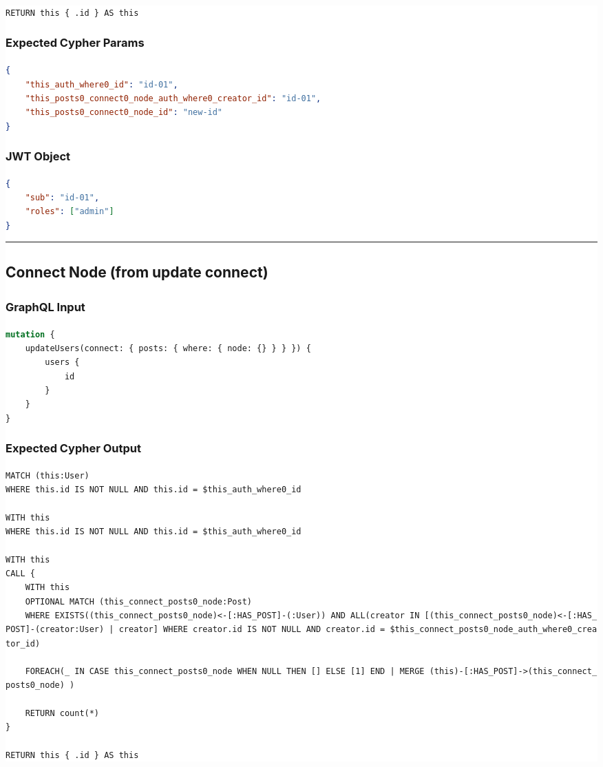 ```cypher
RETURN this { .id } AS this
```

### Expected Cypher Params

```json
{
    "this_auth_where0_id": "id-01",
    "this_posts0_connect0_node_auth_where0_creator_id": "id-01",
    "this_posts0_connect0_node_id": "new-id"
}
```

### JWT Object

```json
{
    "sub": "id-01",
    "roles": ["admin"]
}
```

---

## Connect Node (from update connect)

### GraphQL Input

```graphql
mutation {
    updateUsers(connect: { posts: { where: { node: {} } } }) {
        users {
            id
        }
    }
}
```

### Expected Cypher Output

```cypher
MATCH (this:User)
WHERE this.id IS NOT NULL AND this.id = $this_auth_where0_id

WITH this
WHERE this.id IS NOT NULL AND this.id = $this_auth_where0_id

WITH this
CALL {
    WITH this
    OPTIONAL MATCH (this_connect_posts0_node:Post)
    WHERE EXISTS((this_connect_posts0_node)<-[:HAS_POST]-(:User)) AND ALL(creator IN [(this_connect_posts0_node)<-[:HAS_POST]-(creator:User) | creator] WHERE creator.id IS NOT NULL AND creator.id = $this_connect_posts0_node_auth_where0_creator_id)

    FOREACH(_ IN CASE this_connect_posts0_node WHEN NULL THEN [] ELSE [1] END | MERGE (this)-[:HAS_POST]->(this_connect_posts0_node) )

    RETURN count(*)
}

RETURN this { .id } AS this
```
